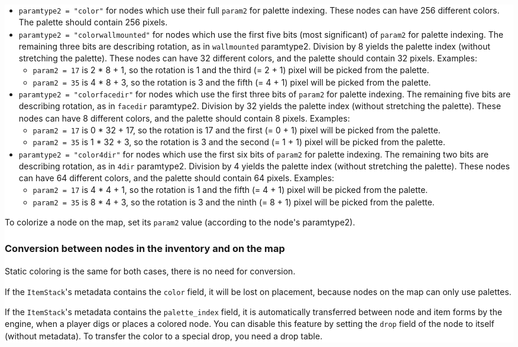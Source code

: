 - `paramtype2 = "color"` for nodes which use their full `param2` for
  palette indexing. These nodes can have 256 different colors.
  The palette should contain 256 pixels.
- `paramtype2 = "colorwallmounted"` for nodes which use the first
  five bits (most significant) of `param2` for palette indexing.
  The remaining three bits are describing rotation, as in `wallmounted`
  paramtype2. Division by 8 yields the palette index (without stretching the
  palette). These nodes can have 32 different colors, and the palette
  should contain 32 pixels.
  Examples:
  - `param2 = 17` is 2 \* 8 + 1, so the rotation is 1 and the third (= 2 + 1)
    pixel will be picked from the palette.
  - `param2 = 35` is 4 \* 8 + 3, so the rotation is 3 and the fifth (= 4 + 1)
    pixel will be picked from the palette.
- `paramtype2 = "colorfacedir"` for nodes which use the first
  three bits of `param2` for palette indexing. The remaining
  five bits are describing rotation, as in `facedir` paramtype2.
  Division by 32 yields the palette index (without stretching the
  palette). These nodes can have 8 different colors, and the
  palette should contain 8 pixels.
  Examples:
  - `param2 = 17` is 0 \* 32 + 17, so the rotation is 17 and the
    first (= 0 + 1) pixel will be picked from the palette.
  - `param2 = 35` is 1 \* 32 + 3, so the rotation is 3 and the
    second (= 1 + 1) pixel will be picked from the palette.
- `paramtype2 = "color4dir"` for nodes which use the first
  six bits of `param2` for palette indexing. The remaining
  two bits are describing rotation, as in `4dir` paramtype2.
  Division by 4 yields the palette index (without stretching the
  palette). These nodes can have 64 different colors, and the
  palette should contain 64 pixels.
  Examples:
  - `param2 = 17` is 4 \* 4 + 1, so the rotation is 1 and the
    fifth (= 4 + 1) pixel will be picked from the palette.
  - `param2 = 35` is 8 \* 4 + 3, so the rotation is 3 and the
    ninth (= 8 + 1) pixel will be picked from the palette.

To colorize a node on the map, set its `param2` value (according
to the node's paramtype2).

### Conversion between nodes in the inventory and on the map

Static coloring is the same for both cases, there is no need
for conversion.

If the `ItemStack`'s metadata contains the `color` field, it will be
lost on placement, because nodes on the map can only use palettes.

If the `ItemStack`'s metadata contains the `palette_index` field, it is
automatically transferred between node and item forms by the engine,
when a player digs or places a colored node.
You can disable this feature by setting the `drop` field of the node
to itself (without metadata).
To transfer the color to a special drop, you need a drop table.
